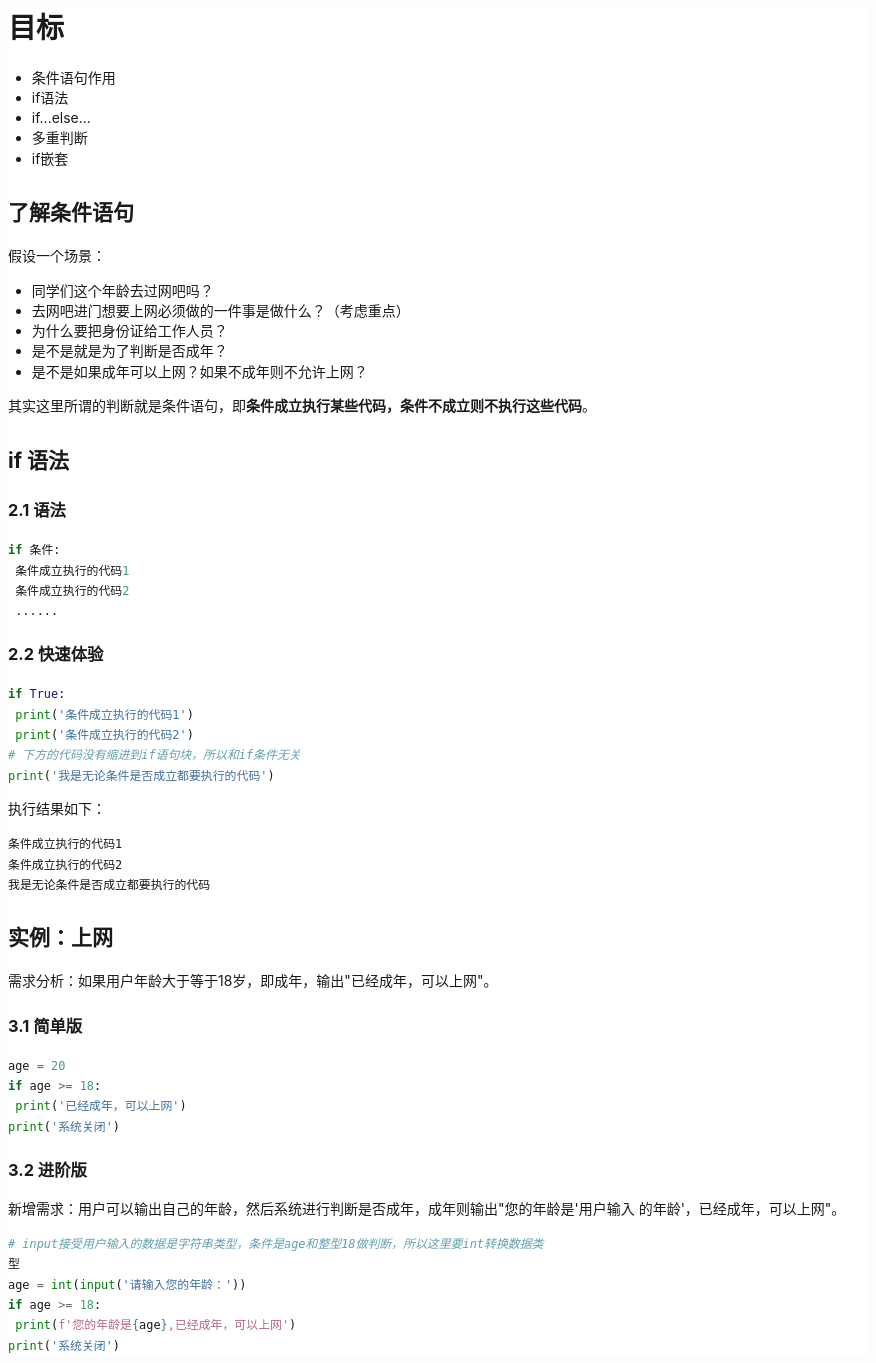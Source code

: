 # 目标
* 条件语句作⽤
* if语法
* if...else...
* 多重判断
* if嵌套

## 了解条件语句
假设⼀个场景：
* 同学们这个年龄去过⽹吧吗？
* 去⽹吧进⻔想要上⽹必须做的⼀件事是做什么？（考虑重点）
* 为什么要把身份证给⼯作⼈员？
* 是不是就是为了判断是否成年？
* 是不是如果成年可以上⽹？如果不成年则不允许上⽹？

其实这⾥所谓的判断就是条件语句，即**条件成⽴执⾏某些代码，条件不成⽴则不执⾏这些代码**。
## if 语法
### 2.1 语法
```python
if 条件:
 条件成⽴执⾏的代码1
 条件成⽴执⾏的代码2
 ......
```
### 2.2 快速体验
```python
if True:
 print('条件成⽴执⾏的代码1')
 print('条件成⽴执⾏的代码2')
# 下⽅的代码没有缩进到if语句块，所以和if条件⽆关
print('我是⽆论条件是否成⽴都要执⾏的代码')
```
执⾏结果如下：
```
条件成⽴执⾏的代码1
条件成⽴执⾏的代码2
我是⽆论条件是否成⽴都要执⾏的代码
```
## 实例：上⽹
需求分析：如果⽤户年龄⼤于等于18岁，即成年，输出"已经成年，可以上⽹"。
### 3.1 简单版
```python
age = 20
if age >= 18:
 print('已经成年，可以上⽹')
print('系统关闭')
```
### 3.2 进阶版
新增需求：⽤户可以输出⾃⼰的年龄，然后系统进⾏判断是否成年，成年则输出"您的年龄是'⽤户输⼊
的年龄'，已经成年，可以上⽹"。
```python
# input接受⽤户输⼊的数据是字符串类型，条件是age和整型18做判断，所以这⾥要int转换数据类
型
age = int(input('请输⼊您的年龄：'))
if age >= 18:
 print(f'您的年龄是{age},已经成年，可以上⽹')
print('系统关闭')
```